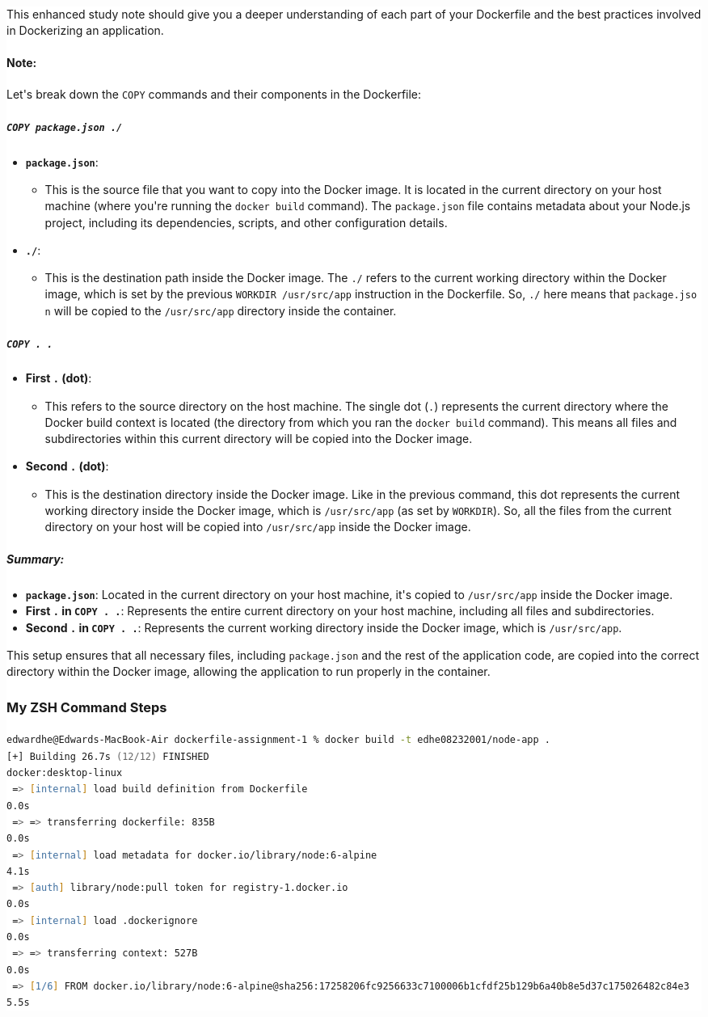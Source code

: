 This enhanced study note should give you a deeper understanding of each part of your Dockerfile and the best practices involved in Dockerizing an application.

#### Note:

Let's break down the `COPY` commands and their components in the Dockerfile:

##### `COPY package.json ./`

- **`package.json`**:
  - This is the source file that you want to copy into the Docker image. It is located in the current directory on your host machine (where you're running the `docker build` command). The `package.json` file contains metadata about your Node.js project, including its dependencies, scripts, and other configuration details.

- **`./`**:
  - This is the destination path inside the Docker image. The `./` refers to the current working directory within the Docker image, which is set by the previous `WORKDIR /usr/src/app` instruction in the Dockerfile. So, `./` here means that `package.json` will be copied to the `/usr/src/app` directory inside the container.

##### `COPY . .`

- **First `.` (dot)**:
  - This refers to the source directory on the host machine. The single dot (`.`) represents the current directory where the Docker build context is located (the directory from which you ran the `docker build` command). This means all files and subdirectories within this current directory will be copied into the Docker image.

- **Second `.` (dot)**:
  - This is the destination directory inside the Docker image. Like in the previous command, this dot represents the current working directory inside the Docker image, which is `/usr/src/app` (as set by `WORKDIR`). So, all the files from the current directory on your host will be copied into `/usr/src/app` inside the Docker image.

##### Summary:

- **`package.json`**: Located in the current directory on your host machine, it's copied to `/usr/src/app` inside the Docker image.
- **First `.` in `COPY . .`**: Represents the entire current directory on your host machine, including all files and subdirectories.
- **Second `.` in `COPY . .`**: Represents the current working directory inside the Docker image, which is `/usr/src/app`.

This setup ensures that all necessary files, including `package.json` and the rest of the application code, are copied into the correct directory within the Docker image, allowing the application to run properly in the container.

### My ZSH Command Steps

```zsh
edwardhe@Edwards-MacBook-Air dockerfile-assignment-1 % docker build -t edhe08232001/node-app .
[+] Building 26.7s (12/12) FINISHED                                                                                                                                          docker:desktop-linux
 => [internal] load build definition from Dockerfile                                                                                                                                         0.0s
 => => transferring dockerfile: 835B                                                                                                                                                         0.0s
 => [internal] load metadata for docker.io/library/node:6-alpine                                                                                                                             4.1s
 => [auth] library/node:pull token for registry-1.docker.io                                                                                                                                  0.0s
 => [internal] load .dockerignore                                                                                                                                                            0.0s
 => => transferring context: 527B                                                                                                                                                            0.0s
 => [1/6] FROM docker.io/library/node:6-alpine@sha256:17258206fc9256633c7100006b1cfdf25b129b6a40b8e5d37c175026482c84e3                                                                       5.5s
```